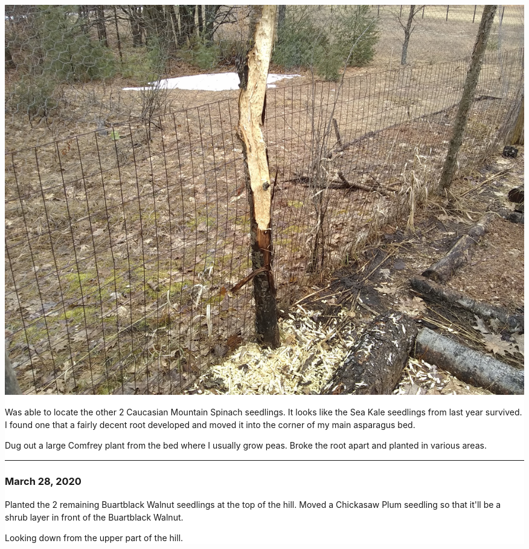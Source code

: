 <img src="/images/farm-log-2020-03-29-00.jpg" width="100%" />

Was able to locate the other 2 Caucasian Mountain Spinach seedlings. It looks like the Sea Kale seedlings 
from last year survived. I found one that a fairly decent root developed and moved it into the corner of my 
main asparagus bed.

Dug out a large Comfrey plant from the bed where I usually grow peas. Broke the root apart and planted in various 
areas.

---

### March 28, 2020
Planted the 2 remaining Buartblack Walnut seedlings at the top of the hill. Moved a Chickasaw Plum 
seedling so that it'll be a shrub layer in front of the Buartblack Walnut.

Looking down from the upper part of the hill.
